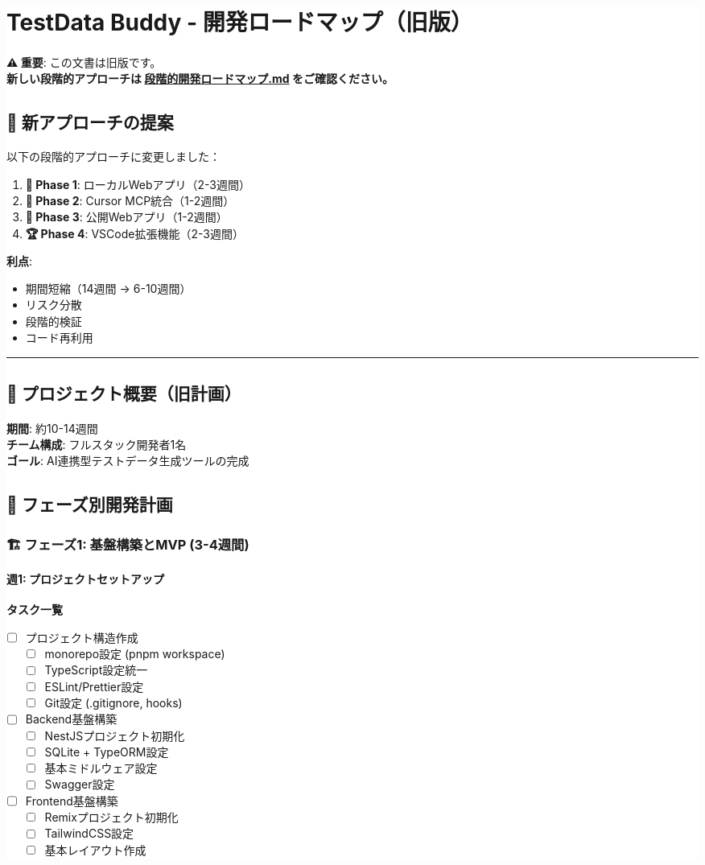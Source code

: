 # TestData Buddy - 開発ロードマップ（旧版）

**⚠️ 重要**: この文書は旧版です。  
**新しい段階的アプローチは [段階的開発ロードマップ.md](段階的開発ロードマップ.md) をご確認ください。**

## 🔄 新アプローチの提案

以下の段階的アプローチに変更しました：

1. **🥇 Phase 1**: ローカルWebアプリ（2-3週間）
2. **🥈 Phase 2**: Cursor MCP統合（1-2週間）  
3. **🥉 Phase 3**: 公開Webアプリ（1-2週間）
4. **🏆 Phase 4**: VSCode拡張機能（2-3週間）

**利点**: 
- 期間短縮（14週間 → 6-10週間）
- リスク分散
- 段階的検証
- コード再利用

---

## 🎯 プロジェクト概要（旧計画）

**期間**: 約10-14週間  
**チーム構成**: フルスタック開発者1名  
**ゴール**: AI連携型テストデータ生成ツールの完成  

## 📅 フェーズ別開発計画

### 🏗️ フェーズ1: 基盤構築とMVP (3-4週間)

#### 週1: プロジェクトセットアップ

**タスク一覧**
- [ ] プロジェクト構造作成
  - [ ] monorepo設定 (pnpm workspace)
  - [ ] TypeScript設定統一
  - [ ] ESLint/Prettier設定
  - [ ] Git設定 (.gitignore, hooks)

- [ ] Backend基盤構築
  - [ ] NestJSプロジェクト初期化
  - [ ] SQLite + TypeORM設定
  - [ ] 基本ミドルウェア設定
  - [ ] Swagger設定

- [ ] Frontend基盤構築
  - [ ] Remixプロジェクト初期化
  - [ ] TailwindCSS設定
  - [ ] 基本レイアウト作成
